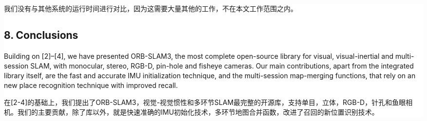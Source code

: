 我们没有与其他系统的运行时间进行对比，因为这需要大量其他的工作，不在本文工作范围之内。

## 8. Conclusions

Building on [2]–[4], we have presented ORB-SLAM3, the most complete open-source library for visual, visual-inertial and multi-session SLAM, with monocular, stereo, RGB-D, pin-hole and fisheye cameras. Our main contributions, apart from the integrated library itself, are the fast and accurate IMU initialization technique, and the multi-session map-merging functions, that rely on an new place recognition technique with improved recall.

在[2-4]的基础上，我们提出了ORB-SLAM3，视觉-视觉惯性和多环节SLAM最完整的开源库，支持单目，立体，RGB-D，针孔和鱼眼相机。我们的主要贡献，除了库以外，就是快速准确的IMU初始化技术，多环节地图合并函数，改进了召回的新位置识别技术。

